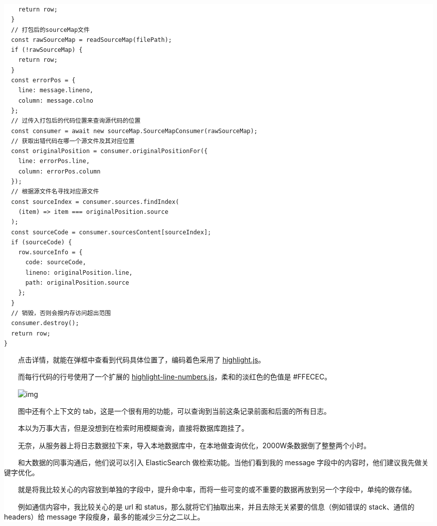 ```
    return row;
  }
  // 打包后的sourceMap文件
  const rawSourceMap = readSourceMap(filePath);
  if (!rawSourceMap) {
    return row;
  }
  const errorPos = {
    line: message.lineno,
    column: message.colno
  };
  // 过传入打包后的代码位置来查询源代码的位置
  const consumer = await new sourceMap.SourceMapConsumer(rawSourceMap);
  // 获取出错代码在哪一个源文件及其对应位置
  const originalPosition = consumer.originalPositionFor({
    line: errorPos.line,
    column: errorPos.column
  });
  // 根据源文件名寻找对应源文件
  const sourceIndex = consumer.sources.findIndex(
    (item) => item === originalPosition.source
  );
  const sourceCode = consumer.sourcesContent[sourceIndex];
  if (sourceCode) {
    row.sourceInfo = {
      code: sourceCode,
      lineno: originalPosition.line,
      path: originalPosition.source
    };
  }
  // 销毁，否则会报内存访问超出范围
  consumer.destroy();
  return row;
}
```

　　点击详情，就能在弹框中查看到代码具体位置了，编码着色采用了 [highlight.js](https://highlightjs.org/)。

　　而每行代码的行号使用了一个扩展的 [highlight-line-numbers.js](https://github.com/wcoder/highlightjs-line-numbers.js/)，柔和的淡红色的色值是 #FFECEC。

　　![img](https://img2020.cnblogs.com/blog/211606/202103/211606-20210325133935167-915201870.png)

　　图中还有个上下文的 tab，这是一个很有用的功能，可以查询到当前这条记录前面和后面的所有日志。

　　本以为万事大吉，但是没想到在检索时用模糊查询，直接将数据库跑挂了。

　　无奈，从服务器上将日志数据拉下来，导入本地数据库中，在本地做查询优化，2000W条数据倒了整整两个小时。

　　和大数据的同事沟通后，他们说可以引入 ElasticSearch 做检索功能。当他们看到我的 message 字段中的内容时，他们建议我先做关键字优化。

　　就是将我比较关心的内容放到单独的字段中，提升命中率，而将一些可变的或不重要的数据再放到另一个字段中，单纯的做存储。

　　例如通信内容中，我比较关心的是 url 和 status，那么就将它们抽取出来，并且去除无关紧要的信息（例如错误的 stack、通信的 headers）给 message 字段瘦身，最多的能减少三分之二以上。
